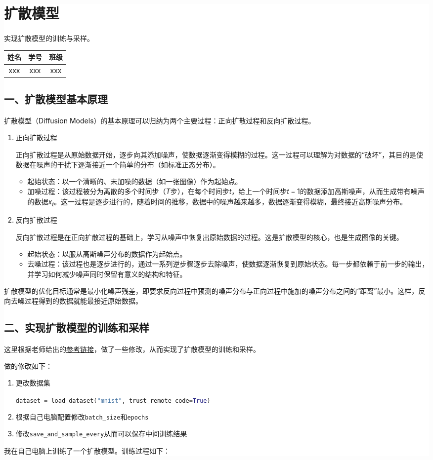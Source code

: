 # 扩散模型

实现扩散模型的训练与采样。

|姓名|学号|班级|
|:-:|:-:|:-:|
|xxx|xxx|xxx|

## 一、扩散模型基本原理

扩散模型（Diffusion Models）的基本原理可以归纳为两个主要过程：正向扩散过程和反向扩散过程。

1. 正向扩散过程

    正向扩散过程是从原始数据开始，逐步向其添加噪声，使数据逐渐变得模糊的过程。这一过程可以理解为对数据的“破坏”，其目的是使数据在噪声的干扰下逐渐接近一个简单的分布（如标准正态分布）。

    * 起始状态：以一个清晰的、未加噪的数据（如一张图像）作为起始点。
    * 加噪过程：该过程被分为离散的多个时间步（$T$步），在每个时间步$t$，给上一个时间步$t-1$的数据添加高斯噪声，从而生成带有噪声的数据$x_t$。这一过程是逐步进行的，随着时间的推移，数据中的噪声越来越多，数据逐渐变得模糊，最终接近高斯噪声分布。

2. 反向扩散过程

    反向扩散过程是在正向扩散过程的基础上，学习从噪声中恢复出原始数据的过程。这是扩散模型的核心，也是生成图像的关键。

    * 起始状态：以服从高斯噪声分布的数据作为起始点。
    * 去噪过程：该过程也是逐步进行的，通过一系列逆步骤逐步去除噪声，使数据逐渐恢复到原始状态。每一步都依赖于前一步的输出，并学习如何减少噪声同时保留有意义的结构和特征。

扩散模型的优化目标通常是最小化噪声残差，即要求反向过程中预测的噪声分布与正向过程中施加的噪声分布之间的“距离”最小。这样，反向去噪过程得到的数据就能最接近原始数据。

## 二、实现扩散模型的训练和采样

这里根据老师给出的[参考链接](https://huggingface.co/blog/annotated-diffusion)，做了一些修改，从而实现了扩散模型的训练和采样。

做的修改如下：

1. 更改数据集

    ```python
    dataset = load_dataset("mnist", trust_remote_code=True)
    ```

2. 根据自己电脑配置修改`batch_size`和`epochs`

3. 修改`save_and_sample_every`从而可以保存中间训练结果

我在自己电脑上训练了一个扩散模型。训练过程如下：
